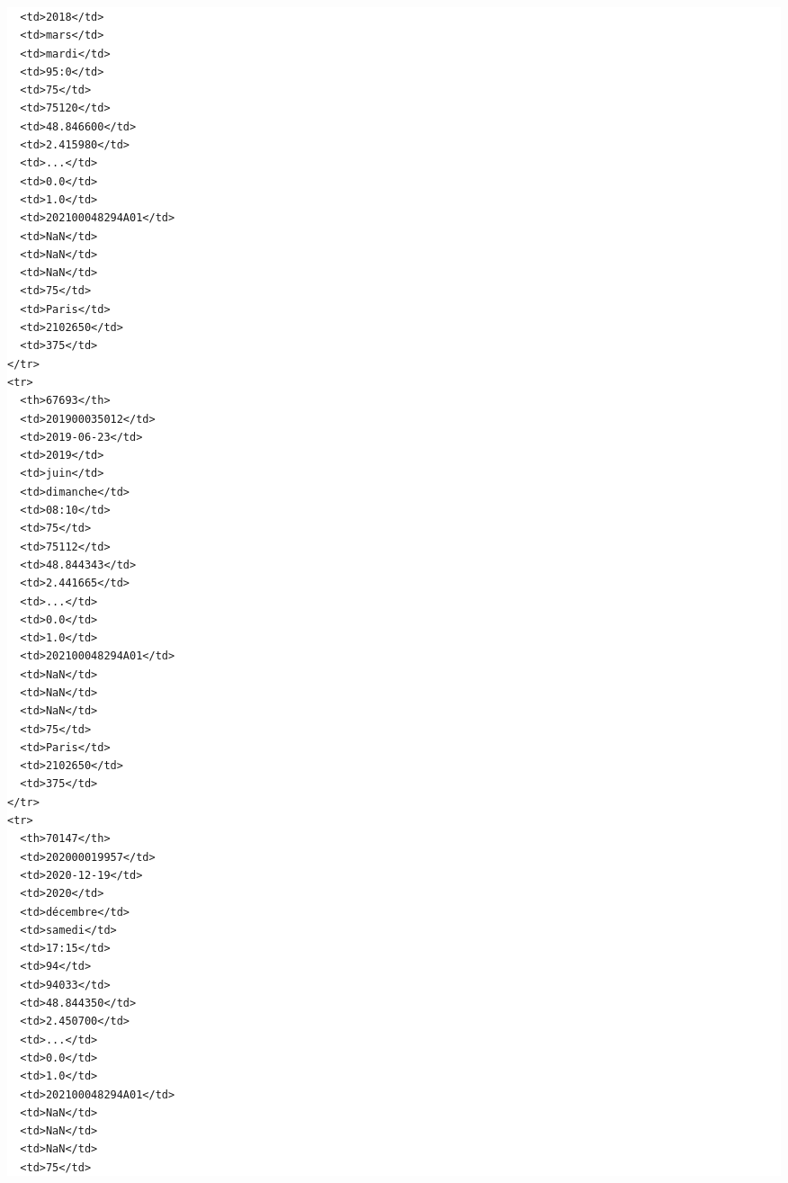       <td>2018</td>
      <td>mars</td>
      <td>mardi</td>
      <td>95:0</td>
      <td>75</td>
      <td>75120</td>
      <td>48.846600</td>
      <td>2.415980</td>
      <td>...</td>
      <td>0.0</td>
      <td>1.0</td>
      <td>202100048294A01</td>
      <td>NaN</td>
      <td>NaN</td>
      <td>NaN</td>
      <td>75</td>
      <td>Paris</td>
      <td>2102650</td>
      <td>375</td>
    </tr>
    <tr>
      <th>67693</th>
      <td>201900035012</td>
      <td>2019-06-23</td>
      <td>2019</td>
      <td>juin</td>
      <td>dimanche</td>
      <td>08:10</td>
      <td>75</td>
      <td>75112</td>
      <td>48.844343</td>
      <td>2.441665</td>
      <td>...</td>
      <td>0.0</td>
      <td>1.0</td>
      <td>202100048294A01</td>
      <td>NaN</td>
      <td>NaN</td>
      <td>NaN</td>
      <td>75</td>
      <td>Paris</td>
      <td>2102650</td>
      <td>375</td>
    </tr>
    <tr>
      <th>70147</th>
      <td>202000019957</td>
      <td>2020-12-19</td>
      <td>2020</td>
      <td>décembre</td>
      <td>samedi</td>
      <td>17:15</td>
      <td>94</td>
      <td>94033</td>
      <td>48.844350</td>
      <td>2.450700</td>
      <td>...</td>
      <td>0.0</td>
      <td>1.0</td>
      <td>202100048294A01</td>
      <td>NaN</td>
      <td>NaN</td>
      <td>NaN</td>
      <td>75</td>